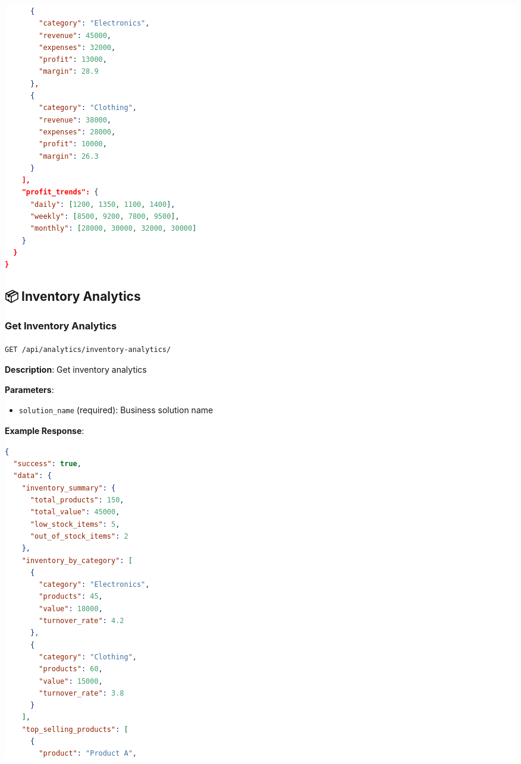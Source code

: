 ```json
      {
        "category": "Electronics",
        "revenue": 45000,
        "expenses": 32000,
        "profit": 13000,
        "margin": 28.9
      },
      {
        "category": "Clothing",
        "revenue": 38000,
        "expenses": 28000,
        "profit": 10000,
        "margin": 26.3
      }
    ],
    "profit_trends": {
      "daily": [1200, 1350, 1100, 1400],
      "weekly": [8500, 9200, 7800, 9500],
      "monthly": [28000, 30000, 32000, 30000]
    }
  }
}
```

## 📦 **Inventory Analytics**

### **Get Inventory Analytics**
```http
GET /api/analytics/inventory-analytics/
```

**Description**: Get inventory analytics

**Parameters**:
- `solution_name` (required): Business solution name

**Example Response**:
```json
{
  "success": true,
  "data": {
    "inventory_summary": {
      "total_products": 150,
      "total_value": 45000,
      "low_stock_items": 5,
      "out_of_stock_items": 2
    },
    "inventory_by_category": [
      {
        "category": "Electronics",
        "products": 45,
        "value": 18000,
        "turnover_rate": 4.2
      },
      {
        "category": "Clothing",
        "products": 60,
        "value": 15000,
        "turnover_rate": 3.8
      }
    ],
    "top_selling_products": [
      {
        "product": "Product A",
```